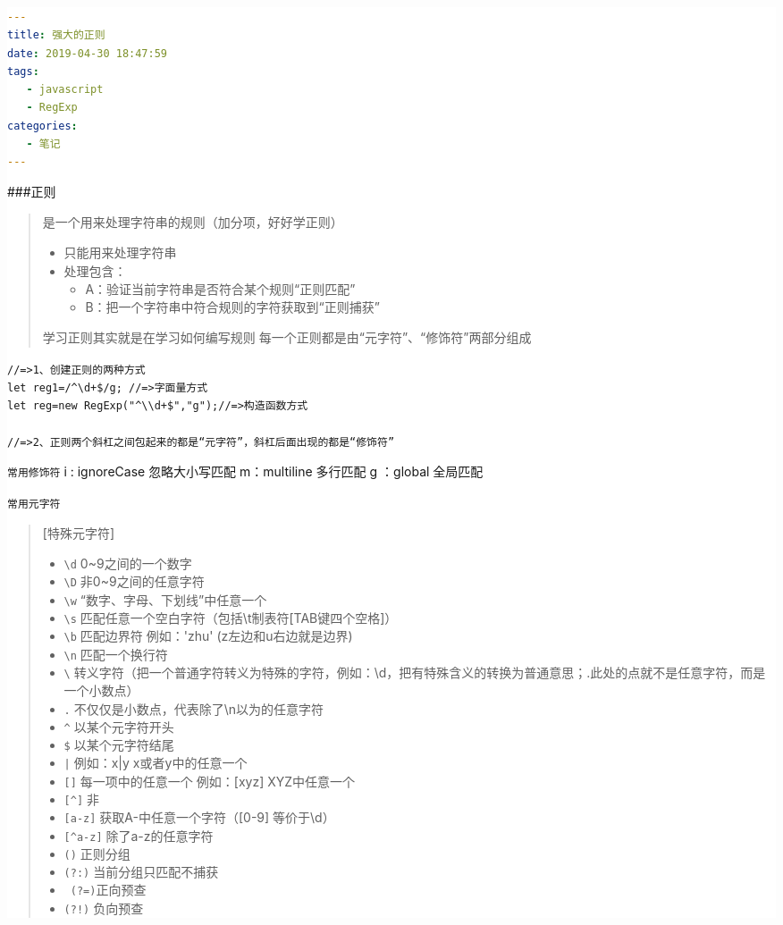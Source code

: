 ```yaml
---
title: 强大的正则
date: 2019-04-30 18:47:59
tags:
   - javascript 
   - RegExp
categories:
   - 笔记
---
```


###正则
> 是一个用来处理字符串的规则（加分项，好好学正则）
> - 只能用来处理字符串
> - 处理包含：
>   - A：验证当前字符串是否符合某个规则“正则匹配”
>   - B：把一个字符串中符合规则的字符获取到“正则捕获”
>    
>    
> 学习正则其实就是在学习如何编写规则
> 每一个正则都是由“元字符”、“修饰符”两部分组成


```
//=>1、创建正则的两种方式
let reg1=/^\d+$/g; //=>字面量方式
let reg=new RegExp("^\\d+$","g");//=>构造函数方式

//=>2、正则两个斜杠之间包起来的都是“元字符”，斜杠后面出现的都是“修饰符”

```
`常用修饰符`
i : ignoreCase  忽略大小写匹配
m：multiline  多行匹配
g ：global   全局匹配

`常用元字符`
>[特殊元字符]
>- `\d`  0~9之间的一个数字
>- `\D` 非0~9之间的任意字符
>- `\w` “数字、字母、下划线”中任意一个
>- `\s` 匹配任意一个空白字符（包括\t制表符[TAB键四个空格]）
>- `\b` 匹配边界符   例如：'zhu' (z左边和u右边就是边界)
>- `\n` 匹配一个换行符
>- `\` 转义字符（把一个普通字符转义为特殊的字符，例如：\d，把有特殊含义的转换为普通意思；\.此处的点就不是任意字符，而是一个小数点）
>- `.` 不仅仅是小数点，代表除了\n以为的任意字符
>- `^` 以某个元字符开头
>- `$` 以某个元字符结尾
>- `|`  例如：x|y  x或者y中的任意一个
>- `[]` 每一项中的任意一个 例如：[xyz] XYZ中任意一个
>- `[^]` 非
>- `[a-z]` 获取A-中任意一个字符（[0-9] 等价于\d）
>- `[^a-z]` 除了a-z的任意字符
>- `()` 正则分组
>- `(?:)` 当前分组只匹配不捕获
>- ` (?=)`正向预查
>- `(?!)` 负向预查
